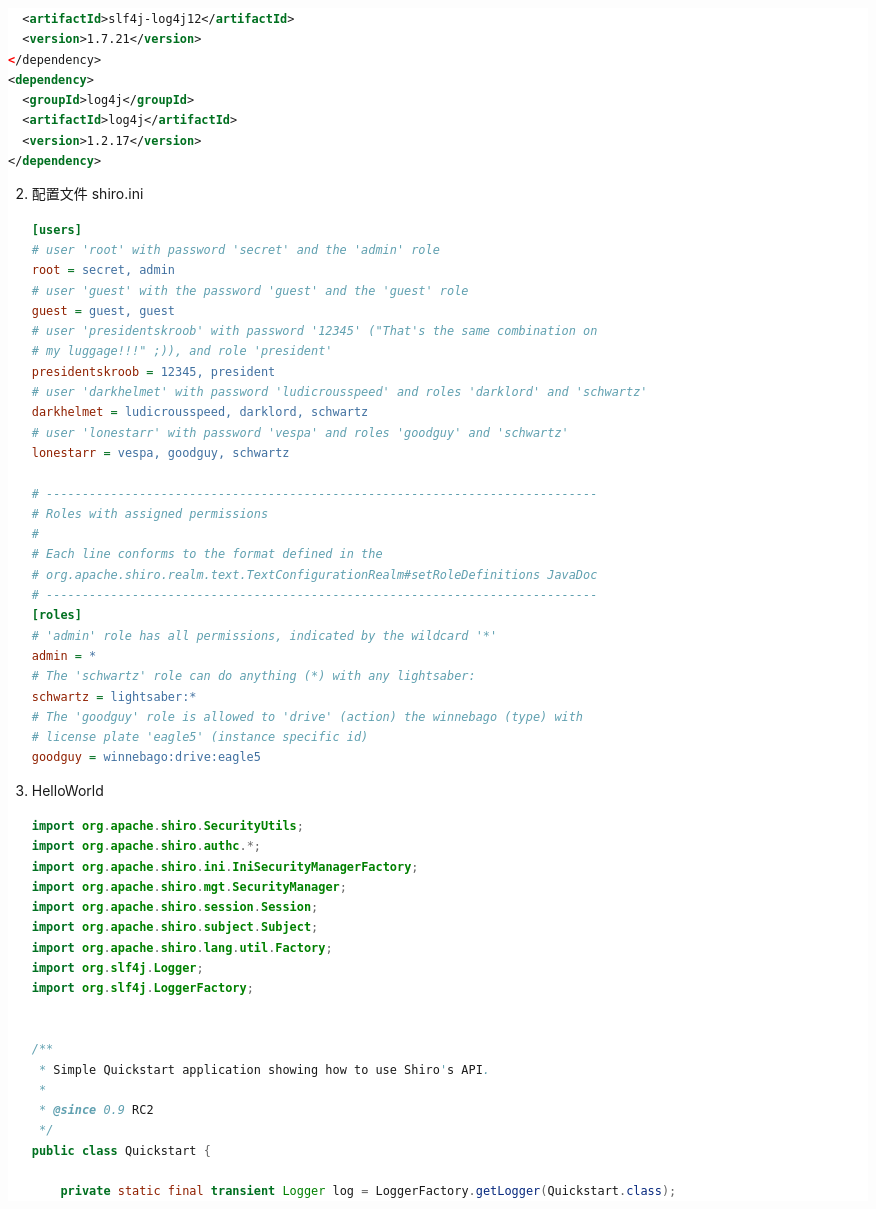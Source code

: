    ```xml
     <artifactId>slf4j-log4j12</artifactId>
     <version>1.7.21</version>
   </dependency>
   <dependency>
     <groupId>log4j</groupId>
     <artifactId>log4j</artifactId>
     <version>1.2.17</version>
   </dependency>
   ```

2. 配置文件 shiro.ini

   ```ini
   [users]
   # user 'root' with password 'secret' and the 'admin' role
   root = secret, admin
   # user 'guest' with the password 'guest' and the 'guest' role
   guest = guest, guest
   # user 'presidentskroob' with password '12345' ("That's the same combination on
   # my luggage!!!" ;)), and role 'president'
   presidentskroob = 12345, president
   # user 'darkhelmet' with password 'ludicrousspeed' and roles 'darklord' and 'schwartz'
   darkhelmet = ludicrousspeed, darklord, schwartz
   # user 'lonestarr' with password 'vespa' and roles 'goodguy' and 'schwartz'
   lonestarr = vespa, goodguy, schwartz
   
   # -----------------------------------------------------------------------------
   # Roles with assigned permissions
   # 
   # Each line conforms to the format defined in the
   # org.apache.shiro.realm.text.TextConfigurationRealm#setRoleDefinitions JavaDoc
   # -----------------------------------------------------------------------------
   [roles]
   # 'admin' role has all permissions, indicated by the wildcard '*'
   admin = *
   # The 'schwartz' role can do anything (*) with any lightsaber:
   schwartz = lightsaber:*
   # The 'goodguy' role is allowed to 'drive' (action) the winnebago (type) with
   # license plate 'eagle5' (instance specific id)
   goodguy = winnebago:drive:eagle5
   ```

3. HelloWorld

   ```java
   import org.apache.shiro.SecurityUtils;
   import org.apache.shiro.authc.*;
   import org.apache.shiro.ini.IniSecurityManagerFactory;
   import org.apache.shiro.mgt.SecurityManager;
   import org.apache.shiro.session.Session;
   import org.apache.shiro.subject.Subject;
   import org.apache.shiro.lang.util.Factory;
   import org.slf4j.Logger;
   import org.slf4j.LoggerFactory;
   
   
   /**
    * Simple Quickstart application showing how to use Shiro's API.
    *
    * @since 0.9 RC2
    */
   public class Quickstart {
   
       private static final transient Logger log = LoggerFactory.getLogger(Quickstart.class);
   
   ```